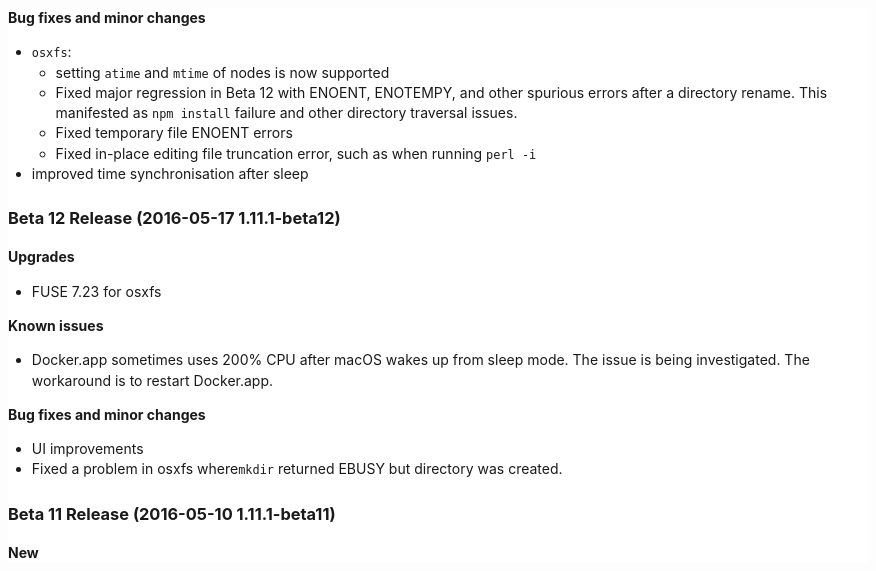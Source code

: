 **Bug fixes and minor changes**

* `osxfs`:
  - setting `atime` and `mtime` of nodes is now supported
  - Fixed major regression in Beta 12 with ENOENT, ENOTEMPY, and other spurious errors after a directory rename. This manifested as `npm install` failure and other directory traversal issues.
  - Fixed temporary file ENOENT errors
  - Fixed in-place editing file truncation error, such as when running `perl -i`
* improved time synchronisation after sleep

### Beta 12 Release (2016-05-17 1.11.1-beta12)

**Upgrades**

* FUSE 7.23 for osxfs

**Known issues**

* Docker.app sometimes uses 200% CPU after macOS wakes up from sleep mode. The issue is being investigated. The workaround is to restart Docker.app.

**Bug fixes and minor changes**

* UI improvements
* Fixed a problem in osxfs where`mkdir` returned EBUSY but directory was created.

### Beta 11 Release (2016-05-10 1.11.1-beta11)

**New**

